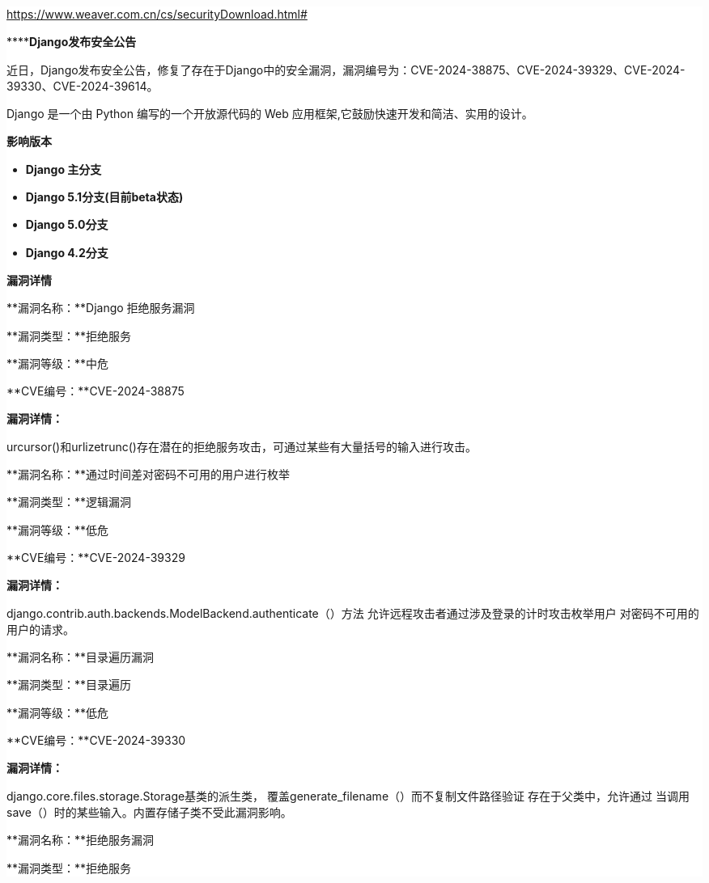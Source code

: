 https://www.weaver.com.cn/cs/securityDownload.html#  
  
  
  
******Django发布安全公告**  
  
  
  
近日，Django发布安全公告，修复了存在于Django中的安全漏洞，漏洞编号为：CVE-2024-38875、CVE-2024-39329、CVE-2024-39330、CVE-2024-39614。  
  
Django 是一个由 Python 编写的一个开放源代码的 Web 应用框架,它鼓励快速开发和简洁、实用的设计。  
  
**影响版本**  
  
- **Django 主分支**  
  
- **Django 5.1分支(目前beta状态)**  
  
- **Django 5.0分支**  
  
- **Django 4.2分支**  
  
  
  
**漏洞详情**  
  
**漏洞名称：**Django 拒绝服务漏洞  
  
**漏洞类型：**拒绝服务  
  
**漏洞等级：**中危  
  
**CVE编号：**CVE-2024-38875  
  
**漏洞详情：**  
  
urcursor()和urlizetrunc()存在潜在的拒绝服务攻击，可通过某些有大量括号的输入进行攻击。  
  
**漏洞名称：**通过时间差对密码不可用的用户进行枚举  
  
**漏洞类型：**逻辑漏洞  
  
**漏洞等级：**低危  
  
**CVE编号：**CVE-2024-39329  
  
**漏洞详情：**  
  
django.contrib.auth.backends.ModelBackend.authenticate（）方法 允许远程攻击者通过涉及登录的计时攻击枚举用户 对密码不可用的用户的请求。  
  
**漏洞名称：**目录遍历漏洞  
  
**漏洞类型：**目录遍历  
  
**漏洞等级：**低危  
  
**CVE编号：**CVE-2024-39330  
  
**漏洞详情：**  
  
django.core.files.storage.Storage基类的派生类， 覆盖generate_filename（）而不复制文件路径验证 存在于父类中，允许通过 当调用save（）时的某些输入。内置存储子类不受此漏洞影响。  
  
**漏洞名称：**拒绝服务漏洞  
  
**漏洞类型：**拒绝服务  
  